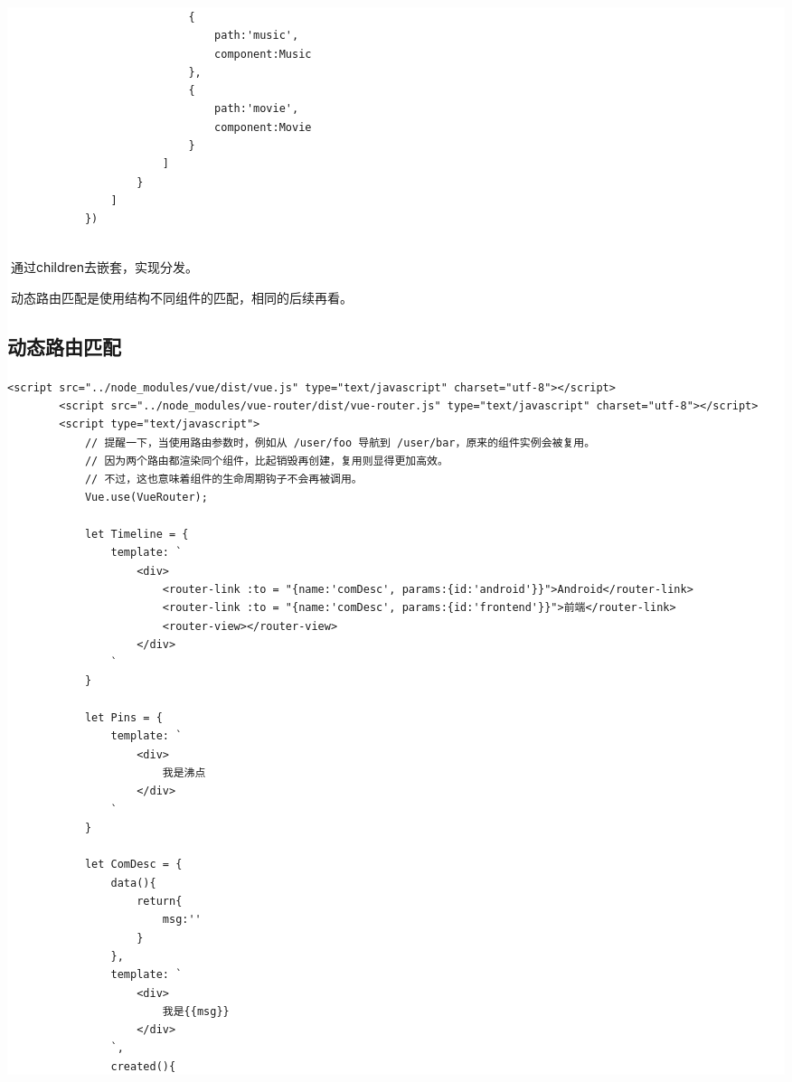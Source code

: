 ```vue
							{
								path:'music',
								component:Music
							},
							{
								path:'movie',
								component:Movie
							}
						]
					}
				]
			})
			
```

​	通过children去嵌套，实现分发。

​	动态路由匹配是使用结构不同组件的匹配，相同的后续再看。



## 动态路由匹配

```vue
<script src="../node_modules/vue/dist/vue.js" type="text/javascript" charset="utf-8"></script>
		<script src="../node_modules/vue-router/dist/vue-router.js" type="text/javascript" charset="utf-8"></script>
		<script type="text/javascript">
			// 提醒一下，当使用路由参数时，例如从 /user/foo 导航到 /user/bar，原来的组件实例会被复用。
			// 因为两个路由都渲染同个组件，比起销毁再创建，复用则显得更加高效。
			// 不过，这也意味着组件的生命周期钩子不会再被调用。
			Vue.use(VueRouter);

			let Timeline = {
				template: `
					<div>
						<router-link :to = "{name:'comDesc', params:{id:'android'}}">Android</router-link>
						<router-link :to = "{name:'comDesc', params:{id:'frontend'}}">前端</router-link>
						<router-view></router-view>
					</div>
				`
			}

			let Pins = {
				template: `
					<div>
						我是沸点
					</div>
				`
			}

			let ComDesc = {
				data(){
					return{
						msg:''
					}
				},
				template: `
					<div>
						我是{{msg}}
					</div>
				`,
				created(){
```